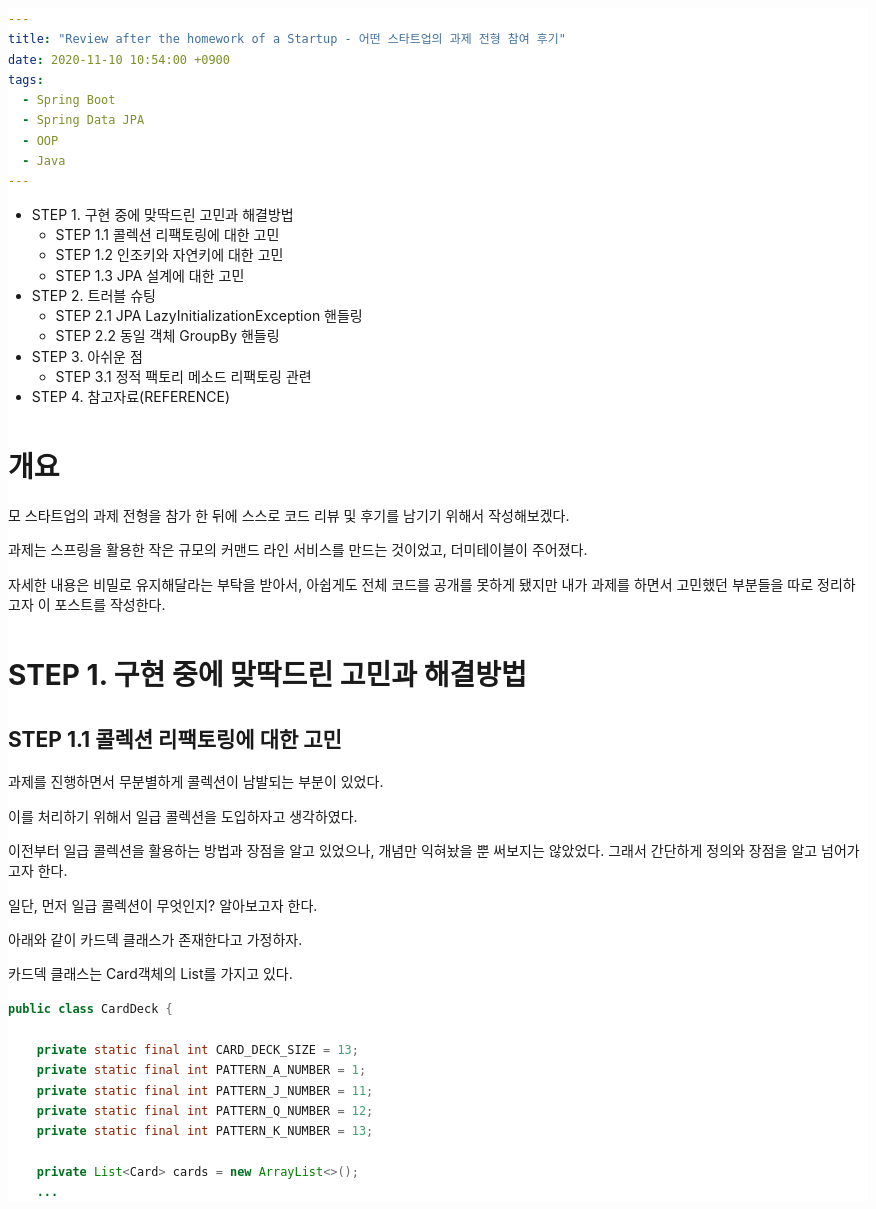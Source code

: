 ```yaml
---
title: "Review after the homework of a Startup - 어떤 스타트업의 과제 전형 참여 후기"
date: 2020-11-10 10:54:00 +0900
tags:
  - Spring Boot 
  - Spring Data JPA
  - OOP
  - Java
---
```


- STEP 1. 구현 중에 맞딱드린 고민과 해결방법
    - STEP 1.1 콜렉션 리팩토링에 대한 고민
    - STEP 1.2 인조키와 자연키에 대한 고민
    - STEP 1.3 JPA 설계에 대한 고민
- STEP 2. 트러블 슈팅
    - STEP 2.1 JPA LazyInitializationException 핸들링
    - STEP 2.2 동일 객체 GroupBy 핸들링
- STEP 3. 아쉬운 점
    - STEP 3.1 정적 팩토리 메소드 리팩토링 관련
- STEP 4. 참고자료(REFERENCE)

# 개요

모 스타트업의 과제 전형을 참가 한 뒤에 스스로 코드 리뷰 및 후기를 남기기 위해서 작성해보겠다.

과제는 스프링을 활용한 작은 규모의 커맨드 라인 서비스를 만드는 것이었고, 더미테이블이 주어졌다.

자세한 내용은 비밀로 유지해달라는 부탁을 받아서,  아쉽게도 전체 코드를 공개를 못하게 됐지만 내가 과제를 하면서 고민했던 부분들을 따로 정리하고자 이 포스트를 작성한다.

# STEP 1. 구현 중에 맞딱드린 고민과 해결방법

## STEP 1.1 콜렉션 리팩토링에 대한 고민

과제를 진행하면서 무분별하게 콜렉션이 남발되는 부분이 있었다.

이를 처리하기 위해서 일급 콜렉션을 도입하자고 생각하였다.

이전부터 일급 콜렉션을 활용하는 방법과 장점을 알고 있었으나, 개념만 익혀놨을 뿐 써보지는 않았었다. 그래서 간단하게 정의와 장점을 알고 넘어가고자 한다. 

일단, 먼저 일급 콜렉션이 무엇인지? 알아보고자 한다. 

아래와 같이 카드덱 클래스가 존재한다고 가정하자.

카드덱 클래스는 Card객체의 List를 가지고 있다. 

```java
public class CardDeck {

    private static final int CARD_DECK_SIZE = 13;
    private static final int PATTERN_A_NUMBER = 1;
    private static final int PATTERN_J_NUMBER = 11;
    private static final int PATTERN_Q_NUMBER = 12;
    private static final int PATTERN_K_NUMBER = 13;

    private List<Card> cards = new ArrayList<>();
    ...
```
